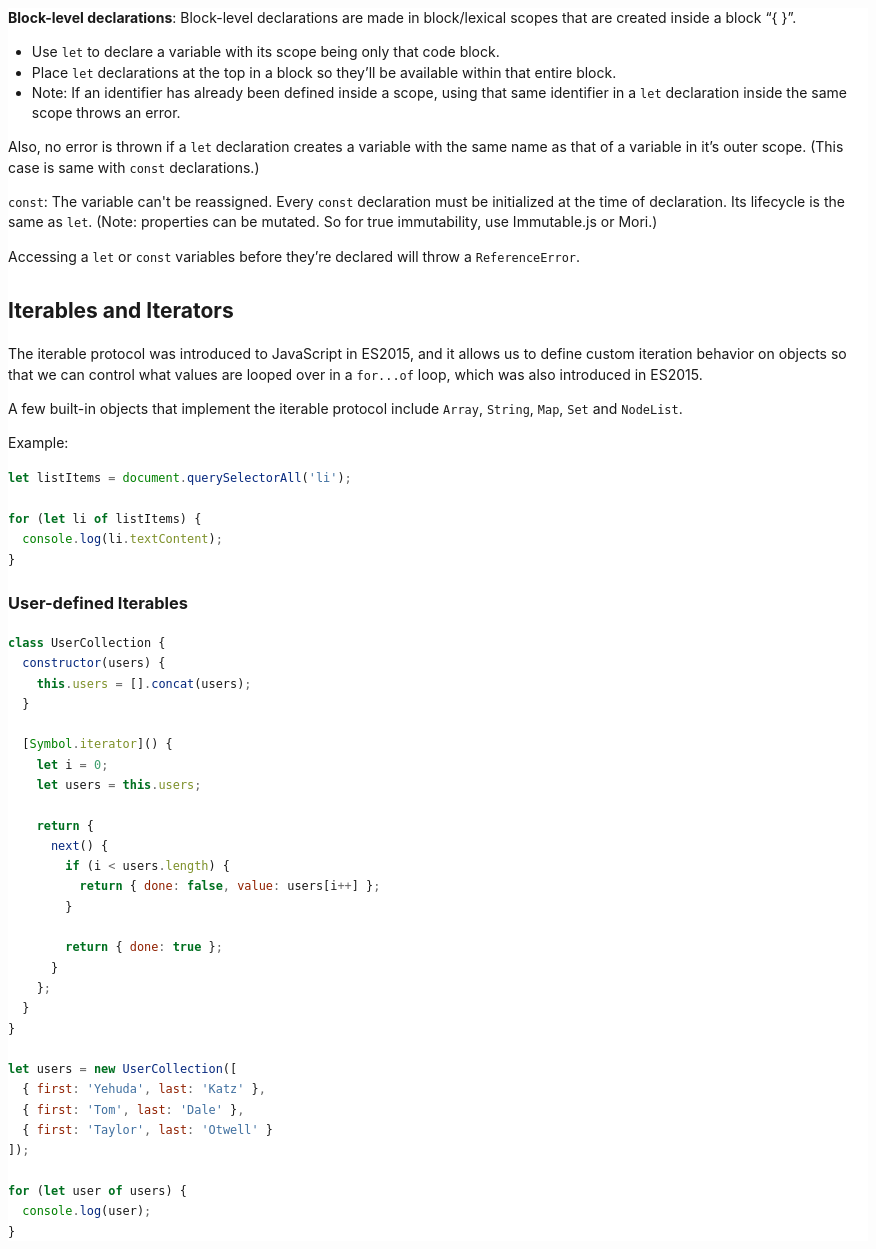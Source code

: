 **Block-level declarations**: Block-level declarations are made in block/lexical scopes that are created inside a block “{ }”.
- Use `let` to declare a variable with its scope being only that code block.
- Place `let` declarations at the top in a block so they’ll be available within that entire block.
- Note: If an identifier has already been defined inside a scope, using that same identifier in a `let` declaration inside the same scope throws an error.

Also, no error is thrown if a `let` declaration creates a variable with the same name as that of a variable in it’s outer scope. (This case is same with `const` declarations.)

`const`: The variable can't be reassigned. Every `const` declaration must be initialized at the time of declaration. Its lifecycle is the same as `let`. (Note: properties can be mutated. So for true immutability, use Immutable.js or Mori.)

Accessing a `let` or `const` variables before they’re declared will throw a `ReferenceError`.


## Iterables and Iterators
The iterable protocol was introduced to JavaScript in ES2015, and it allows us to define custom iteration behavior on objects so that we can control what values are looped over in a `for...of` loop, which was also introduced in ES2015.

A few built-in objects that implement the iterable protocol include `Array`, `String`, `Map`, `Set` and `NodeList`.

Example:
```javascript
let listItems = document.querySelectorAll('li');

for (let li of listItems) {
  console.log(li.textContent);
}
```

### User-defined Iterables
```javascript
class UserCollection {
  constructor(users) {
    this.users = [].concat(users);
  }

  [Symbol.iterator]() {
    let i = 0;
    let users = this.users;

    return {
      next() {
        if (i < users.length) {
          return { done: false, value: users[i++] };
        }

        return { done: true };
      }
    };
  }
}

let users = new UserCollection([
  { first: 'Yehuda', last: 'Katz' },
  { first: 'Tom', last: 'Dale' },
  { first: 'Taylor', last: 'Otwell' }
]);

for (let user of users) {
  console.log(user);
}
```
